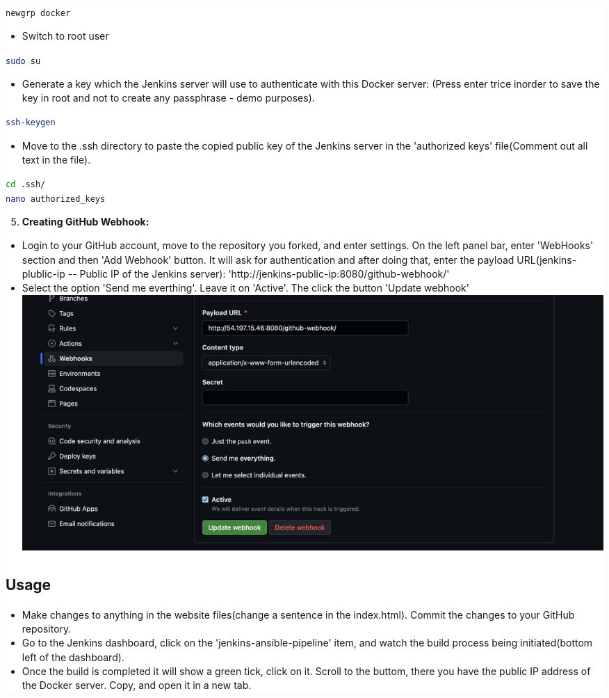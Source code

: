 ```bash
newgrp docker
```
- Switch to root user
```bash
sudo su
```
- Generate a key which the Jenkins server will use to authenticate with this Docker server: (Press enter trice inorder to save the key in root and not to create any passphrase - demo purposes).
```bash
ssh-keygen
```
- Move to the .ssh directory to paste the copied public key of the Jenkins server in the 'authorized keys' file(Comment out all text in the file).
```bash
cd .ssh/
nano authorized_keys
```

5. **Creating GitHub Webhook:**
- Login to your GitHub account, move to the repository you forked, and enter settings. On the left panel bar, enter 'WebHooks' section and then 'Add Webhook' button. It will ask for authentication and after doing that, enter the payload URL(jenkins-plublic-ip -- Public IP of the Jenkins server): 'http://jenkins-public-ip:8080/github-webhook/'
- Select the option 'Send me everthing'. Leave it on 'Active'. The click the button 'Update webhook'
![GitHub Webhook Screenshot](./screenshot4.png)

## Usage

- Make changes to anything in the website files(change a sentence in the index.html). Commit the changes to your GitHub repository.
- Go to the Jenkins dashboard, click on the 'jenkins-ansible-pipeline' item, and watch the build process being initiated(bottom left of the dashboard). 
- Once the build is completed it will show a green tick, click on it. Scroll to the buttom, there you have the public IP address of the Docker server. Copy, and open it in a new tab.